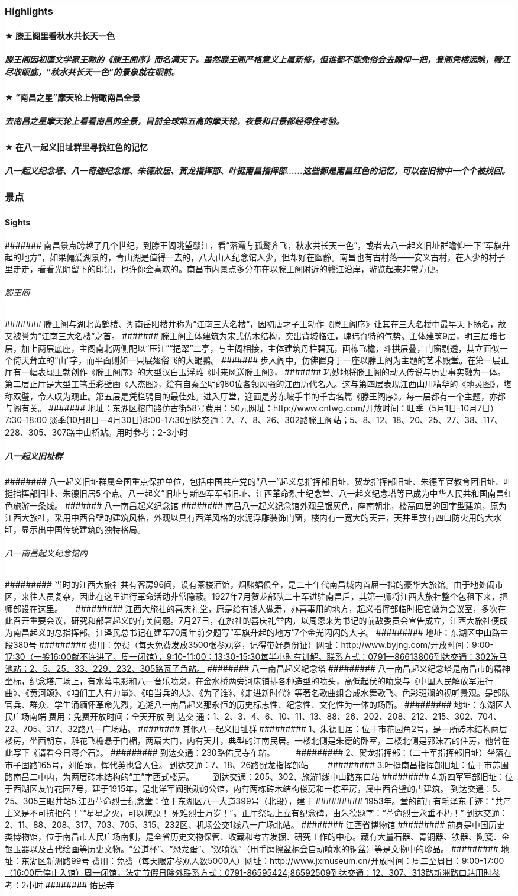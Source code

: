 ### Highlights
#### ★ 滕王阁里看秋水共长天一色
##### 滕王阁因初唐文学家王勃的《滕王阁序》而名满天下。虽然滕王阁严格意义上属新修，但谁都不能免俗会去瞻仰一把，登阁凭楼远眺，赣江尽收眼底，"秋水共长天一色"的景象就在眼前。
#### ★ “南昌之星”摩天轮上俯瞰南昌全景
##### 去南昌之星摩天轮上看看南昌的全景，目前全球第五高的摩天轮，夜景和日景都经得住考验。 
#### ★ 在八一起义旧址群里寻找红色的记忆
##### 八一起义纪念塔、八一奇迹纪念馆、朱德故居、贺龙指挥部、叶挺南昌指挥部……这些都是南昌红色的记忆，可以在旧物中一个个被找回。
### 景点
#### Sights
####### 南昌景点跨越了几个世纪，到滕王阁眺望赣江，看“落霞与孤鹜齐飞，秋水共长天一色”，或者去八一起义旧址群瞻仰一下“军旗升起的地方”，如果偏爱湖景的，青山湖是值得一去的，八大山人纪念馆人少，但却好在幽静。南昌也有古村落——安义古村，在人少的村子里走走，看看光阴留下的印记，也许你会喜欢的。南昌市内景点多分布在以滕王阁附近的赣江沿岸，游览起来非常方便。
###### 滕王阁
####### 滕王阁与湖北黄鹤楼、湖南岳阳楼并称为“江南三大名楼”，因初唐才子王勃作《滕王阁序》让其在三大名楼中最早天下扬名，故又被誉为“江南三大名楼”之首。
####### 滕王阁主体建筑为宋式仿木结构，突出背城临江，瑰玮奇特的气势。主体建筑9层，明三层暗七层，加上两层底座，主阁南北两侧配以“压江”“挹翠”二亭，与主阁相接，主体建筑丹柱碧瓦，画栋飞檐，斗拱层叠，门窗剔透，其立面似一个倚天耸立的“山”字，而平面则如一只展翅俗飞的大鲲鹏。
####### 步入阁中，仿佛置身于一座以滕王阁为主题的艺术殿堂。在第一层正厅有一幅表现王勃创作《滕王阁序》的大型汉白玉浮雕《时来风送滕王阁》，
####### 巧妙地将滕王阁的动人传说与历史事实融为一体。第二层正厅是大型工笔重彩壁画《人杰图》，绘有自秦至明的80位各领风骚的江西历代名人。这与第四层表现江西山川精华的《地灵图》，堪称双璧，令人叹为观止。第五层是凭栏骋目的最佳处。进入厅堂，迎面是苏东坡手书的千古名篇《滕王阁序》。每一层都有一个主题，亦都与阁有关。
####### 地址：东湖区榕门路仿古街58号费用：50元网址：http://www.cntwg.com/开放时间：旺季（5月1日-10月7日）7:30-18:00 淡季(10月8日—4月30日)8:00-17:30到达交通：2、7、8、26、302路滕王阁站；5、8、12、18、20、25、27、38、117、228、305、307路中山桥站。用时参考：2-3小时
##### 八一起义旧址群
######## 八一起义旧址群属全国重点保护单位，包括中国共产党的“八一”起义总指挥部旧址、贺龙指挥部旧址、朱德军官教育团旧址、叶挺指挥部旧址、朱德旧居5 个点。八一起义”旧址与新四军军部旧址、江西革命烈士纪念堂、八一起义纪念塔等已成为中华人民共和国南昌红色旅游一条线。 
####### 八一南昌起义纪念馆
######## 南昌八一起义纪念馆外观呈银灰色，座南朝北，楼高四层的回字型建筑，原为江西大旅社，采用中西合壁的建筑风格，外观以具有西洋风格的水泥浮雕装饰门窗，楼内有一宽大的天井，天井里放有四口防火用的大水缸，显示出中国传统建筑的独特格局。 
######    八一南昌起义纪念馆内
######### 当时的江西大旅社共有客房96间，设有茶楼酒馆，烟赌娼俱全，是二十年代南昌城内首屈一指的豪华大旅馆。由于地处闹市区，来往人员复杂，因此在这里进行革命活动非常隐蔽。1927年7月贺龙部队二十军进驻南昌后，其第一师将江西大旅社整个包租下来，把师部设在这里。 　
######### 江西大旅社的喜庆礼堂，原是给有钱人做寿，办喜事用的地方，起义指挥部临时把它做为会议室，多次在此召开重要会议，研究和部署起义的有关问题。7月27日，在旅社的喜庆礼堂内，以周恩来为书记的前敌委员会宣告成立，江西大旅社便成为南昌起义的总指挥部。江泽民总书记在建军70周年前夕题写“军旗升起的地方”7个金光闪闪的大字。 
######### 地址：东湖区中山路中段380号
######### 费用：免费（每天免费发放3500张参观劵，记得带好身份证）网址：http://www.byjng.com/开放时间：9:00-17:30（一般16:00就不许进了，周一闭馆），9:10-11:00；13:30-15:30每半小时有讲解。联系方式：0791—86613806到达交通：302洗马池站；2、5、25、33、229、232、305路瓦子角站。
######## 八一南昌起义纪念塔
######### 八一南昌起义纪念塔是南昌市的精神坐标，纪念塔广场上，有水幕电影和八一音乐喷泉，在金水桥两旁河床铺排各种造型的喷头，高低起伏的喷泉与《中国人民解放军进行曲》、《黄河颂》、《咱们工人有力量》、《咱当兵的人》、《为了谁》、《走进新时代》等著名歌曲组合成水舞歌飞、色彩斑斓的视听景观。是部队官兵、群众、学生涌缅怀革命先烈，追溯八一南昌起义那永恒的历史标志性、纪念性、文化性为一体的场所。
######### 地址：东湖区人民广场南端   费用：免费开放时间：全天开放 到 达交 通：1、2、3、4、6、10、11、13、88、26、202、208、212、215、302、704、22、705、317、32路八一广场站。
######## 其他八一起义旧址群
######### 1、朱德旧居：位于市花园角2号，是一所砖木结构两层楼房，坐西朝东，雕花飞檐悬于门楣，两扇大门，内有天井，典型的江南民居。一楼北侧是朱德的卧室，二楼北侧是郭沫若的住房，他曾在此写下《请看今日蒋介石》。
######### 到达交通：230路佑民寺车站。 　　
######### 2、贺龙指挥部：（二十军指挥部旧址）坐落在市子固路165号，刘伯承，恽代英也曾入住。 到达交通：7、18、26路贺龙指挥部站　　
######### 3.叶挺南昌指挥部旧址：位于市苏圃路南昌二中内，为两层砖木结构的“工”字西式楼房。 　　到达交通：205、302、旅游1线中山路东口站
######### 4.新四军军部旧址：位于西湖区友竹花园7号，建于1915年，是北洋军阀张勋的公馆，内有两栋砖木结构楼房和一栋平房，属中西合璧的古建筑。 到达交通：5、25、305三眼井站5.江西革命烈士纪念堂：位于东湖区八一大道399号（北段），建于
######### 1953年。堂的前厅有毛泽东手迹：“共产主义是不可抗拒的！”“星星之火，可以燎原！ 死难烈士万岁！”。正厅祭坛上立有纪念碑，由朱德题字：“革命烈士永垂不朽！” 到达交通：2、11、88、208、317、703、705、315、232区、机场公交1线八一广场北站。
######## 江西省博物馆
######### 前身是中国历史类博物馆，位于南昌市人民广场南侧，是全省历史文物保管、收藏和考古发掘、研究工作的中心。藏有大量石器、青铜器、铁器、陶瓷、金银玉器以及古代绘画等历史文物。“公道杯”、“恐龙蛋”、“汉喷洗”（用手磨擦盆柄会自动喷水的铜盆）等是文物中的珍品。
######### 地址：东湖区新洲路99号   费用：免费（每天限定参观人数5000人）网址：http://www.jxmuseum.cn/开放时间：周二至周日：9:00-17:00（16:00后停止入馆）周一闭馆，法定节假日除外联系方式：0791-86595424;86592509到达交通：12、307、313路新洲路口站用时参考：2小时
######## 佑民寺